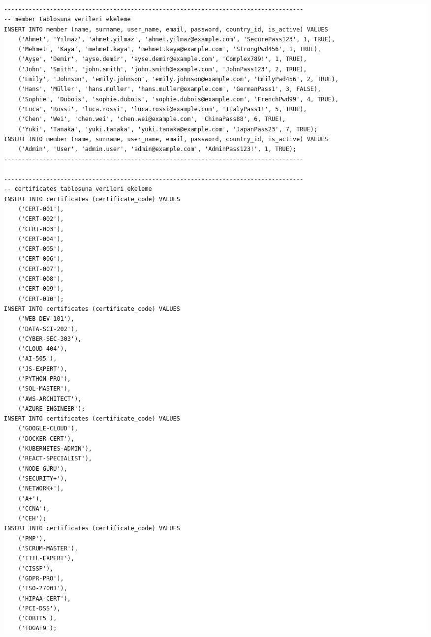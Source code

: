 ```
-------------------------------------------------------------------------------------
-- member tablosuna verileri ekeleme
INSERT INTO member (name, surname, user_name, email, password, country_id, is_active) VALUES
    ('Ahmet', 'Yılmaz', 'ahmet.yilmaz', 'ahmet.yilmaz@example.com', 'SecurePass123', 1, TRUE),
    ('Mehmet', 'Kaya', 'mehmet.kaya', 'mehmet.kaya@example.com', 'StrongPwd456', 1, TRUE),
    ('Ayşe', 'Demir', 'ayse.demir', 'ayse.demir@example.com', 'Complex789!', 1, TRUE),
    ('John', 'Smith', 'john.smith', 'john.smith@example.com', 'JohnPass123', 2, TRUE),
    ('Emily', 'Johnson', 'emily.johnson', 'emily.johnson@example.com', 'EmilyPwd456', 2, TRUE),
    ('Hans', 'Müller', 'hans.muller', 'hans.muller@example.com', 'GermanPass1', 3, FALSE),
    ('Sophie', 'Dubois', 'sophie.dubois', 'sophie.dubois@example.com', 'FrenchPwd99', 4, TRUE),
    ('Luca', 'Rossi', 'luca.rossi', 'luca.rossi@example.com', 'ItalyPass1!', 5, TRUE),
    ('Chen', 'Wei', 'chen.wei', 'chen.wei@example.com', 'ChinaPass88', 6, TRUE),
    ('Yuki', 'Tanaka', 'yuki.tanaka', 'yuki.tanaka@example.com', 'JapanPass23', 7, TRUE);
INSERT INTO member (name, surname, user_name, email, password, country_id, is_active) VALUES
    ('Admin', 'User', 'admin.user', 'admin@example.com', 'AdminPass123!', 1, TRUE);
-------------------------------------------------------------------------------------

-------------------------------------------------------------------------------------
-- certificates tablosuna verileri ekeleme
INSERT INTO certificates (certificate_code) VALUES 
	('CERT-001'), 
	('CERT-002'), 
	('CERT-003'), 
	('CERT-004'), 
	('CERT-005'), 
	('CERT-006'), 
	('CERT-007'), 
	('CERT-008'), 
	('CERT-009'), 
	('CERT-010');
INSERT INTO certificates (certificate_code) VALUES 	
	('WEB-DEV-101'), 
	('DATA-SCI-202'), 
	('CYBER-SEC-303'), 
	('CLOUD-404'), 
	('AI-505'),
	('JS-EXPERT'), 
	('PYTHON-PRO'), 
	('SQL-MASTER'), 
	('AWS-ARCHITECT'), 
	('AZURE-ENGINEER');
INSERT INTO certificates (certificate_code) VALUES 	
	('GOOGLE-CLOUD'), 
	('DOCKER-CERT'), 
	('KUBERNETES-ADMIN'), 
	('REACT-SPECIALIST'), 
	('NODE-GURU'),
	('SECURITY+'), 
	('NETWORK+'), 
	('A+'), 
	('CCNA'), 
	('CEH');
INSERT INTO certificates (certificate_code) VALUES 
	('PMP'), 
	('SCRUM-MASTER'), 
	('ITIL-EXPERT'), 
	('CISSP'), 
	('GDPR-PRO'),
	('ISO-27001'), 
	('HIPAA-CERT'), 
	('PCI-DSS'), 
	('COBIT5'), 
	('TOGAF9');
```